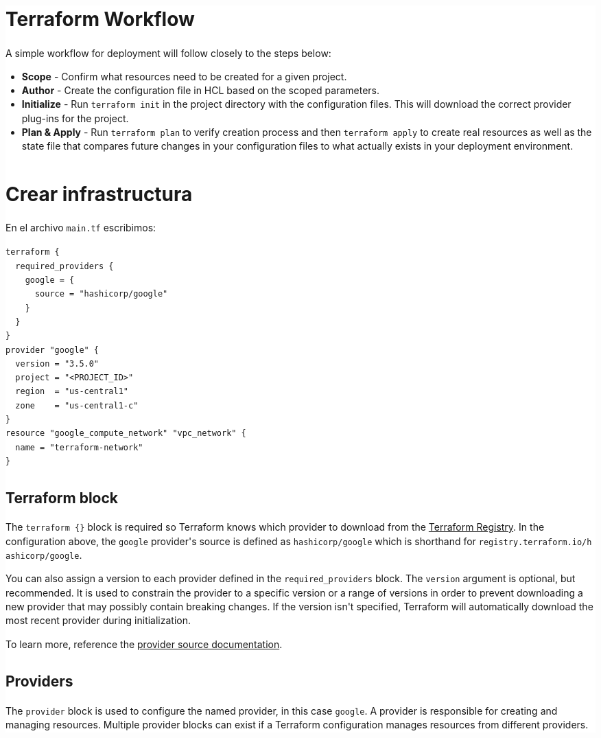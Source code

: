 # Terraform Workflow
A simple workflow for deployment will follow closely to the steps below:

-   **Scope** - Confirm what resources need to be created for a given project.
-   **Author** - Create the configuration file in HCL based on the scoped parameters.
-   **Initialize** - Run `terraform init` in the project directory with the configuration files. This will download the correct provider plug-ins for the project.
-   **Plan & Apply** - Run `terraform plan` to verify creation process and then `terraform apply` to create real resources as well as the state file that compares future changes in your configuration files to what actually exists in your deployment environment.

# Crear infrastructura
En el archivo ``main.tf`` escribimos:
```hcl
terraform {
  required_providers {
    google = {
      source = "hashicorp/google"
    }
  }
}
provider "google" {
  version = "3.5.0"
  project = "<PROJECT_ID>"
  region  = "us-central1"
  zone    = "us-central1-c"
}
resource "google_compute_network" "vpc_network" {
  name = "terraform-network"
}
```

## Terraform block
The `terraform {}` block is required so Terraform knows which provider to download from the [Terraform Registry](https://registry.terraform.io/). In the configuration above, the `google` provider's source is defined as `hashicorp/google` which is shorthand for `registry.terraform.io/hashicorp/google`.

You can also assign a version to each provider defined in the `required_providers` block. The `version` argument is optional, but recommended. It is used to constrain the provider to a specific version or a range of versions in order to prevent downloading a new provider that may possibly contain breaking changes. If the version isn't specified, Terraform will automatically download the most recent provider during initialization.

To learn more, reference the [provider source documentation](https://www.terraform.io/docs/configuration/provider-requirements.html).

## Providers
The `provider` block is used to configure the named provider, in this case `google`. A provider is responsible for creating and managing resources. Multiple provider blocks can exist if a Terraform configuration manages resources from different providers.
